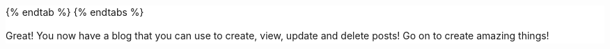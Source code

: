 ```html
```
{% endtab %}
{% endtabs %}

Great! You now have a blog that you can use to create, view, update and delete posts! Go on to create amazing things!
